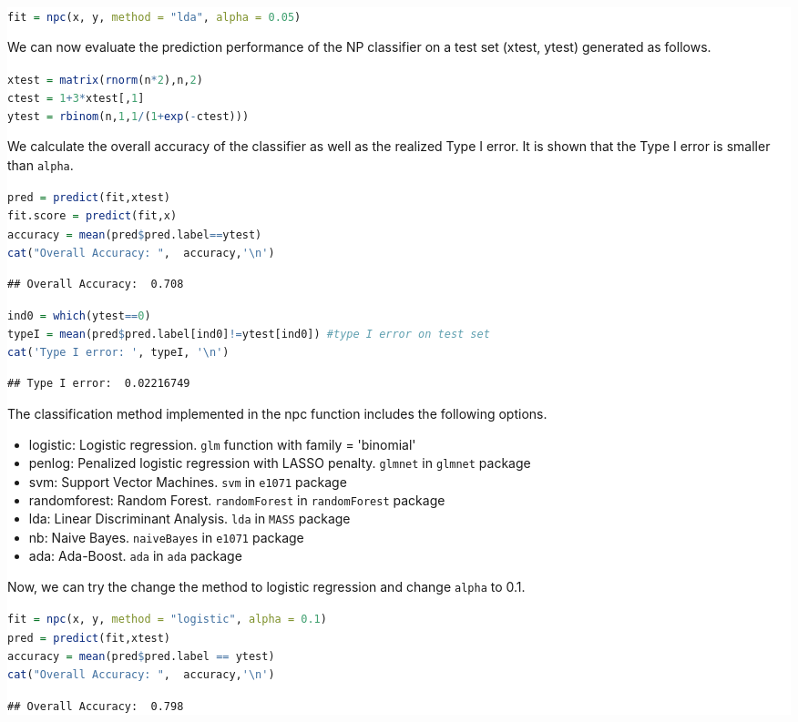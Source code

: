 
```r
fit = npc(x, y, method = "lda", alpha = 0.05)
```
We can now evaluate the prediction performance of the NP classifier on a test set (xtest, ytest) generated as follows. 


```r
xtest = matrix(rnorm(n*2),n,2)
ctest = 1+3*xtest[,1]
ytest = rbinom(n,1,1/(1+exp(-ctest)))
```
We calculate the overall accuracy of the classifier as well as the realized Type I error. It is shown that the Type I error is smaller than `alpha`. 

```r
pred = predict(fit,xtest)
fit.score = predict(fit,x)
accuracy = mean(pred$pred.label==ytest)
cat("Overall Accuracy: ",  accuracy,'\n')
```

```
## Overall Accuracy:  0.708
```

```r
ind0 = which(ytest==0)
typeI = mean(pred$pred.label[ind0]!=ytest[ind0]) #type I error on test set
cat('Type I error: ', typeI, '\n')
```

```
## Type I error:  0.02216749
```
The classification method implemented in the npc function includes the following options.

- logistic: Logistic regression. `glm` function with family = 'binomial'
- penlog: Penalized logistic regression with LASSO penalty. `glmnet` in `glmnet` package
- svm: Support Vector Machines. `svm` in `e1071` package
- randomforest: Random Forest. `randomForest` in `randomForest` package
- lda: Linear Discriminant Analysis. `lda` in `MASS` package
- nb: Naive Bayes. `naiveBayes` in `e1071` package
- ada: Ada-Boost. `ada` in `ada` package

Now, we can try the change the method to logistic regression and change `alpha` to 0.1. 


```r
fit = npc(x, y, method = "logistic", alpha = 0.1)
pred = predict(fit,xtest)
accuracy = mean(pred$pred.label == ytest)
cat("Overall Accuracy: ",  accuracy,'\n')
```

```
## Overall Accuracy:  0.798
```
